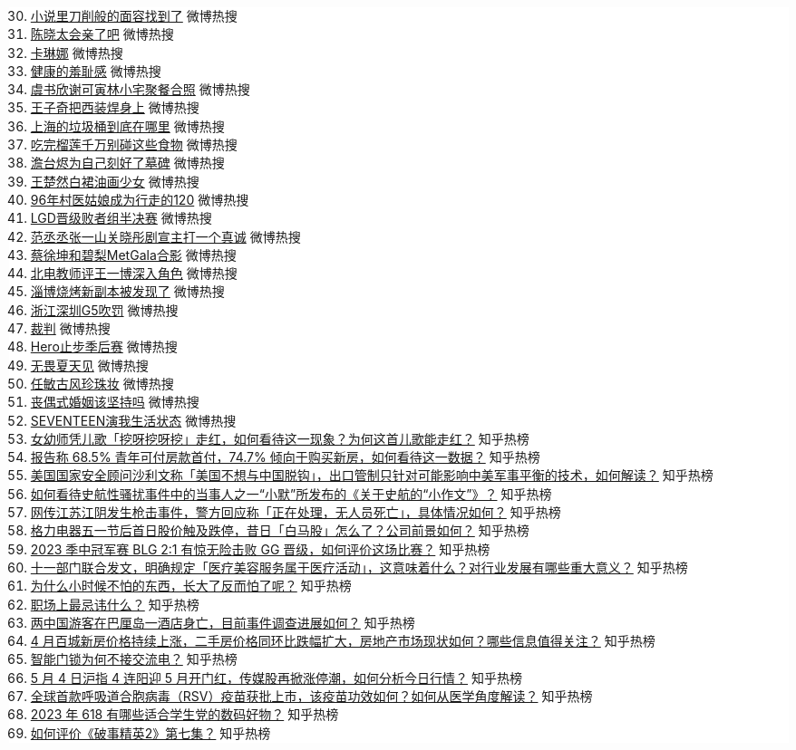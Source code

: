 30. [小说里刀削般的面容找到了](https://s.weibo.com/weibo?q=%23%E5%B0%8F%E8%AF%B4%E9%87%8C%E5%88%80%E5%89%8A%E8%88%AC%E7%9A%84%E9%9D%A2%E5%AE%B9%E6%89%BE%E5%88%B0%E4%BA%86%23&Refer=top) 微博热搜
31. [陈晓太会亲了吧](https://s.weibo.com/weibo?q=%23%E9%99%88%E6%99%93%E5%A4%AA%E4%BC%9A%E4%BA%B2%E4%BA%86%E5%90%A7%23&Refer=top) 微博热搜
32. [卡琳娜](https://s.weibo.com/weibo?q=%23%E5%8D%A1%E7%90%B3%E5%A8%9C%23&Refer=top) 微博热搜
33. [健康的羞耻感](https://s.weibo.com/weibo?q=%23%E5%81%A5%E5%BA%B7%E7%9A%84%E7%BE%9E%E8%80%BB%E6%84%9F%23&Refer=top) 微博热搜
34. [虞书欣谢可寅林小宅聚餐合照](https://s.weibo.com/weibo?q=%23%E8%99%9E%E4%B9%A6%E6%AC%A3%E8%B0%A2%E5%8F%AF%E5%AF%85%E6%9E%97%E5%B0%8F%E5%AE%85%E8%81%9A%E9%A4%90%E5%90%88%E7%85%A7%23&Refer=top) 微博热搜
35. [王子奇把西装焊身上](https://s.weibo.com/weibo?q=%23%E7%8E%8B%E5%AD%90%E5%A5%87%E6%8A%8A%E8%A5%BF%E8%A3%85%E7%84%8A%E8%BA%AB%E4%B8%8A%23&Refer=top) 微博热搜
36. [上海的垃圾桶到底在哪里](https://s.weibo.com/weibo?q=%23%E4%B8%8A%E6%B5%B7%E7%9A%84%E5%9E%83%E5%9C%BE%E6%A1%B6%E5%88%B0%E5%BA%95%E5%9C%A8%E5%93%AA%E9%87%8C%23&Refer=top) 微博热搜
37. [吃完榴莲千万别碰这些食物](https://s.weibo.com/weibo?q=%23%E5%90%83%E5%AE%8C%E6%A6%B4%E8%8E%B2%E5%8D%83%E4%B8%87%E5%88%AB%E7%A2%B0%E8%BF%99%E4%BA%9B%E9%A3%9F%E7%89%A9%23&Refer=top) 微博热搜
38. [澹台烬为自己刻好了墓碑](https://s.weibo.com/weibo?q=%23%E6%BE%B9%E5%8F%B0%E7%83%AC%E4%B8%BA%E8%87%AA%E5%B7%B1%E5%88%BB%E5%A5%BD%E4%BA%86%E5%A2%93%E7%A2%91%23&Refer=top) 微博热搜
39. [王楚然白裙油画少女](https://s.weibo.com/weibo?q=%23%E7%8E%8B%E6%A5%9A%E7%84%B6%E7%99%BD%E8%A3%99%E6%B2%B9%E7%94%BB%E5%B0%91%E5%A5%B3%23&Refer=top) 微博热搜
40. [96年村医姑娘成为行走的120](https://s.weibo.com/weibo?q=%2396%E5%B9%B4%E6%9D%91%E5%8C%BB%E5%A7%91%E5%A8%98%E6%88%90%E4%B8%BA%E8%A1%8C%E8%B5%B0%E7%9A%84120%23&Refer=top) 微博热搜
41. [LGD晋级败者组半决赛](https://s.weibo.com/weibo?q=%23LGD%E6%99%8B%E7%BA%A7%E8%B4%A5%E8%80%85%E7%BB%84%E5%8D%8A%E5%86%B3%E8%B5%9B%23&Refer=top) 微博热搜
42. [范丞丞张一山关晓彤剧宣主打一个真诚](https://s.weibo.com/weibo?q=%23%E8%8C%83%E4%B8%9E%E4%B8%9E%E5%BC%A0%E4%B8%80%E5%B1%B1%E5%85%B3%E6%99%93%E5%BD%A4%E5%89%A7%E5%AE%A3%E4%B8%BB%E6%89%93%E4%B8%80%E4%B8%AA%E7%9C%9F%E8%AF%9A%23&Refer=top) 微博热搜
43. [蔡徐坤和碧梨MetGala合影](https://s.weibo.com/weibo?q=%23%E8%94%A1%E5%BE%90%E5%9D%A4%E5%92%8C%E7%A2%A7%E6%A2%A8MetGala%E5%90%88%E5%BD%B1%23&Refer=top) 微博热搜
44. [北电教师评王一博深入角色](https://s.weibo.com/weibo?q=%23%E5%8C%97%E7%94%B5%E6%95%99%E5%B8%88%E8%AF%84%E7%8E%8B%E4%B8%80%E5%8D%9A%E6%B7%B1%E5%85%A5%E8%A7%92%E8%89%B2%23&Refer=top) 微博热搜
45. [淄博烧烤新副本被发现了](https://s.weibo.com/weibo?q=%23%E6%B7%84%E5%8D%9A%E7%83%A7%E7%83%A4%E6%96%B0%E5%89%AF%E6%9C%AC%E8%A2%AB%E5%8F%91%E7%8E%B0%E4%BA%86%23&Refer=top) 微博热搜
46. [浙江深圳G5吹罚](https://s.weibo.com/weibo?q=%23%E6%B5%99%E6%B1%9F%E6%B7%B1%E5%9C%B3G5%E5%90%B9%E7%BD%9A%23&Refer=top) 微博热搜
47. [裁判](https://s.weibo.com/weibo?q=%23%E8%A3%81%E5%88%A4%23&Refer=top) 微博热搜
48. [Hero止步季后赛](https://s.weibo.com/weibo?q=%23Hero%E6%AD%A2%E6%AD%A5%E5%AD%A3%E5%90%8E%E8%B5%9B%23&Refer=top) 微博热搜
49. [无畏夏天见](https://s.weibo.com/weibo?q=%23%E6%97%A0%E7%95%8F%E5%A4%8F%E5%A4%A9%E8%A7%81%23&Refer=top) 微博热搜
50. [任敏古风珍珠妆](https://s.weibo.com/weibo?q=%23%E4%BB%BB%E6%95%8F%E5%8F%A4%E9%A3%8E%E7%8F%8D%E7%8F%A0%E5%A6%86%23&Refer=top) 微博热搜
51. [丧偶式婚姻该坚持吗](https://s.weibo.com/weibo?q=%23%E4%B8%A7%E5%81%B6%E5%BC%8F%E5%A9%9A%E5%A7%BB%E8%AF%A5%E5%9D%9A%E6%8C%81%E5%90%97%23&Refer=top) 微博热搜
52. [SEVENTEEN演我生活状态](https://s.weibo.com/weibo?q=%23SEVENTEEN%E6%BC%94%E6%88%91%E7%94%9F%E6%B4%BB%E7%8A%B6%E6%80%81%23&Refer=top) 微博热搜
53. [女幼师凭儿歌「挖呀挖呀挖」走红，如何看待这一现象？为何这首儿歌能走红？](https://www.zhihu.com/question/598949002) 知乎热榜
54. [报告称 68.5% 青年可付房款首付，74.7% 倾向于购买新房，如何看待这一数据？](https://www.zhihu.com/question/599014827) 知乎热榜
55. [美国国家安全顾问沙利文称「美国不想与中国脱钩」，出口管制只针对可能影响中美军事平衡的技术，如何解读？](https://www.zhihu.com/question/598986943) 知乎热榜
56. [如何看待史航性骚扰事件中的当事人之一“小默”所发布的《关于史航的“小作文”》？](https://www.zhihu.com/question/598981963) 知乎热榜
57. [网传江苏江阴发生枪击事件，警方回应称「正在处理，无人员死亡」，具体情况如何？](https://www.zhihu.com/question/598997116) 知乎热榜
58. [格力电器五一节后首日股价触及跌停，昔日「白马股」怎么了？公司前景如何？](https://www.zhihu.com/question/599018854) 知乎热榜
59. [2023 季中冠军赛 BLG 2:1 有惊无险击败 GG 晋级，如何评价这场比赛？](https://www.zhihu.com/question/599087647) 知乎热榜
60. [十一部门联合发文，明确规定「医疗美容服务属于医疗活动」，这意味着什么？对行业发展有哪些重大意义？](https://www.zhihu.com/question/599022658) 知乎热榜
61. [为什么小时候不怕的东西，长大了反而怕了呢？](https://www.zhihu.com/question/279492828) 知乎热榜
62. [职场上最忌讳什么？](https://www.zhihu.com/question/592107579) 知乎热榜
63. [两中国游客在巴厘岛一酒店身亡，目前事件调查进展如何？](https://www.zhihu.com/question/598961847) 知乎热榜
64. [4 月百城新房价格持续上涨，二手房价格同环比跌幅扩大，房地产市场现状如何？哪些信息值得关注？](https://www.zhihu.com/question/599038748) 知乎热榜
65. [智能门锁为何不接交流电？](https://www.zhihu.com/question/587490338) 知乎热榜
66. [5 月 4 日沪指 4 连阳迎 5 月开门红，传媒股再掀涨停潮，如何分析今日行情？](https://www.zhihu.com/question/598978763) 知乎热榜
67. [全球首款呼吸道合胞病毒（RSV）疫苗获批上市，该疫苗功效如何？如何从医学角度解读？](https://www.zhihu.com/question/599001698) 知乎热榜
68. [2023 年 618 有哪些适合学生党的数码好物？](https://www.zhihu.com/question/597471055) 知乎热榜
69. [如何评价《破事精英2》第七集？](https://www.zhihu.com/question/598557193) 知乎热榜